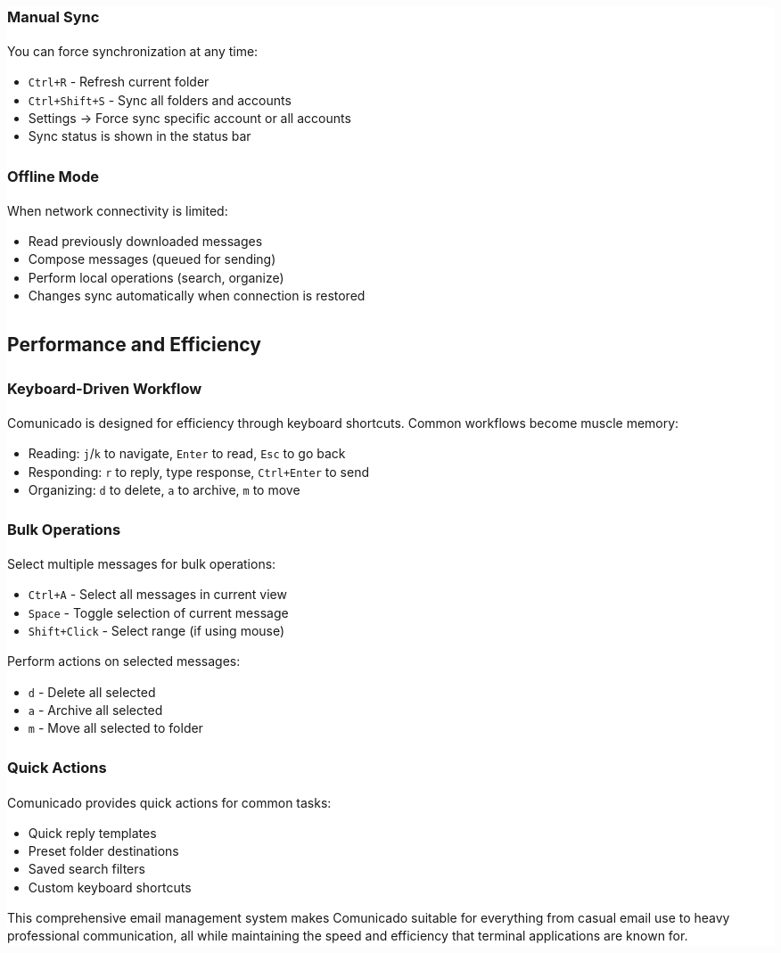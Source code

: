 ### Manual Sync

You can force synchronization at any time:
- `Ctrl+R` - Refresh current folder
- `Ctrl+Shift+S` - Sync all folders and accounts
- Settings → Force sync specific account or all accounts
- Sync status is shown in the status bar

### Offline Mode

When network connectivity is limited:
- Read previously downloaded messages
- Compose messages (queued for sending)
- Perform local operations (search, organize)
- Changes sync automatically when connection is restored

## Performance and Efficiency

### Keyboard-Driven Workflow

Comunicado is designed for efficiency through keyboard shortcuts. Common workflows become muscle memory:
- Reading: `j`/`k` to navigate, `Enter` to read, `Esc` to go back
- Responding: `r` to reply, type response, `Ctrl+Enter` to send
- Organizing: `d` to delete, `a` to archive, `m` to move

### Bulk Operations

Select multiple messages for bulk operations:
- `Ctrl+A` - Select all messages in current view
- `Space` - Toggle selection of current message
- `Shift+Click` - Select range (if using mouse)

Perform actions on selected messages:
- `d` - Delete all selected
- `a` - Archive all selected
- `m` - Move all selected to folder

### Quick Actions

Comunicado provides quick actions for common tasks:
- Quick reply templates
- Preset folder destinations
- Saved search filters
- Custom keyboard shortcuts

This comprehensive email management system makes Comunicado suitable for everything from casual email use to heavy professional communication, all while maintaining the speed and efficiency that terminal applications are known for.